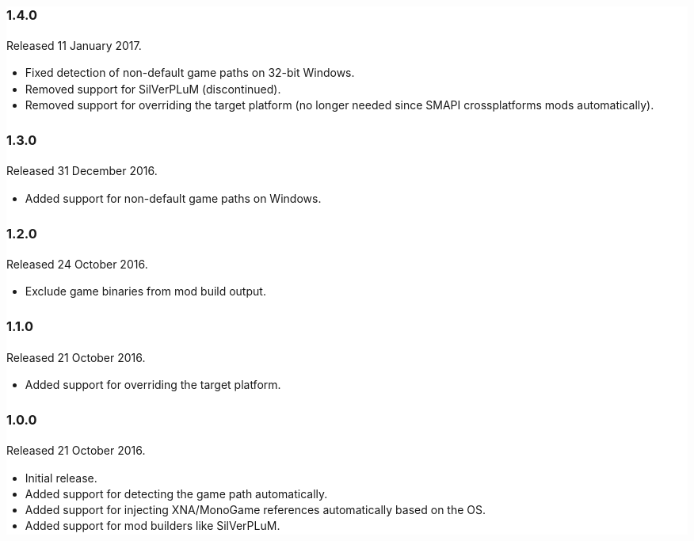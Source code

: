 ### 1.4.0
Released 11 January 2017.

* Fixed detection of non-default game paths on 32-bit Windows.
* Removed support for SilVerPLuM (discontinued).
* Removed support for overriding the target platform (no longer needed since SMAPI crossplatforms
  mods automatically).

### 1.3.0
Released 31 December 2016.

* Added support for non-default game paths on Windows.

### 1.2.0
Released 24 October 2016.

* Exclude game binaries from mod build output.

### 1.1.0
Released 21 October 2016.

* Added support for overriding the target platform.

### 1.0.0
Released 21 October 2016.

* Initial release.
* Added support for detecting the game path automatically.
* Added support for injecting XNA/MonoGame references automatically based on the OS.
* Added support for mod builders like SilVerPLuM.
